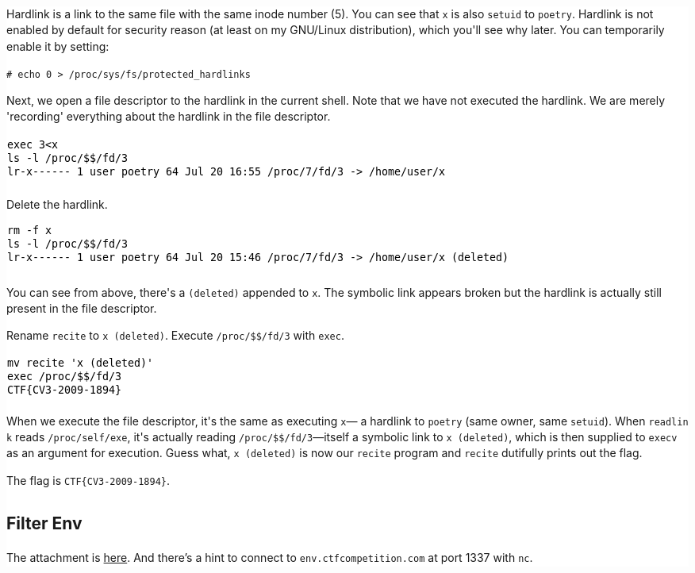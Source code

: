 Hardlink is a link to the same file with the same inode number (5). You can see that `x` is also `setuid` to `poetry`. Hardlink is not enabled by default for security reason (at least on my GNU/Linux distribution), which you'll see why later. You can temporarily enable it by setting:

```
# echo 0 > /proc/sys/fs/protected_hardlinks
```

Next, we open a file descriptor to the hardlink in the current shell. Note that we have not executed the hardlink. We are merely 'recording' everything about the hardlink in the file descriptor.

![fd](/assets/images/posts/google-ctf-beginners-quest-part-2/c793920d.png)

Delete the hardlink.

![delete](/assets/images/posts/google-ctf-beginners-quest-part-2/606b234f.png)

You can see from above, there's a `(deleted)` appended to `x`. The symbolic link appears broken but the hardlink is actually still present in the file descriptor.

Rename `recite` to `x (deleted)`. Execute `/proc/$$/fd/3` with `exec`.

![flag](/assets/images/posts/google-ctf-beginners-quest-part-2/cfd26c0f.png)

When we execute the file descriptor, it's the same as executing `x`— a hardlink to `poetry` (same owner, same `setuid`). When `readlink` reads `/proc/self/exe`, it's actually reading `/proc/$$/fd/3`—itself a symbolic link to `x (deleted)`, which is then supplied to `execv` as an argument for execution. Guess what, `x (deleted)` is now our `recite` program and `recite` dutifully prints out the flag.

The flag is `CTF{CV3-2009-1894}`.

## Filter Env

The attachment is [here](https://storage.googleapis.com/gctf-2018-attachments/0915d9f2952cfce0d7c39fc8690dd808323b0a2e261bfe65fc95edeac7f2c24f). And there’s a hint to connect to `env.ctfcompetition.com` at port 1337 with `nc`.
